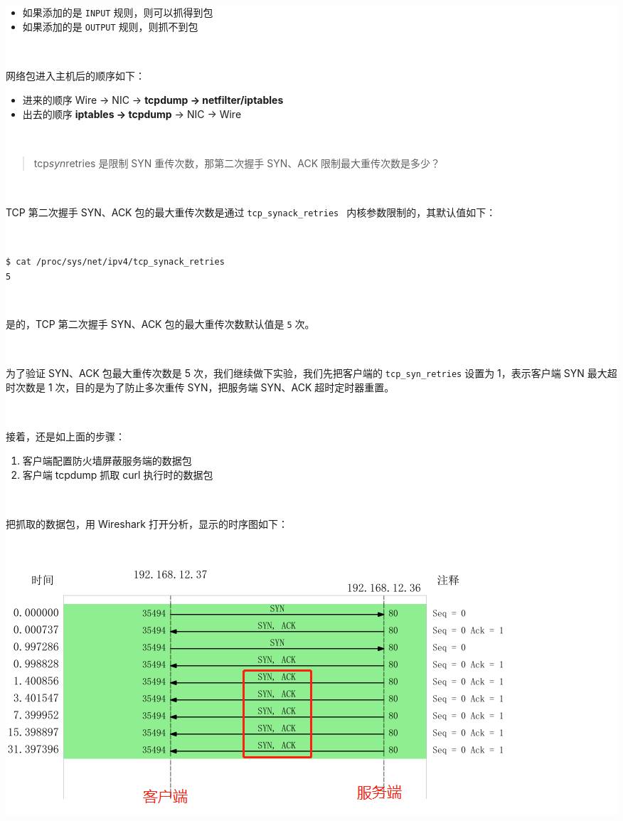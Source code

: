 - 如果添加的是 `INPUT` 规则，则可以抓得到包
- 如果添加的是 `OUTPUT` 规则，则抓不到包

﻿

网络包进入主机后的顺序如下：

- 进来的顺序 Wire -> NIC -> **tcpdump -> netfilter/iptables**
- 出去的顺序 **iptables -> tcpdump** -> NIC -> Wire

﻿

> tcp*syn*retries 是限制 SYN 重传次数，那第二次握手 SYN、ACK 限制最大重传次数是多少？

﻿

TCP 第二次握手 SYN、ACK 包的最大重传次数是通过 `tcp_synack_retries ` 内核参数限制的，其默认值如下：

﻿

```shell
$ cat /proc/sys/net/ipv4/tcp_synack_retries
5
```

﻿

是的，TCP 第二次握手 SYN、ACK 包的最大重传次数默认值是 `5` 次。

﻿

为了验证 SYN、ACK 包最大重传次数是 5 次，我们继续做下实验，我们先把客户端的 `tcp_syn_retries` 设置为 1，表示客户端 SYN 最大超时次数是 1 次，目的是为了防止多次重传 SYN，把服务端 SYN、ACK 超时定时器重置。

﻿

接着，还是如上面的步骤：

1. 客户端配置防火墙屏蔽服务端的数据包
2. 客户端 tcpdump 抓取 curl 执行时的数据包

﻿

把抓取的数据包，用 Wireshark 打开分析，显示的时序图如下： 

﻿

![img](../../assets/5649f5290cd4ba6cb325e960c99ec646.png)
